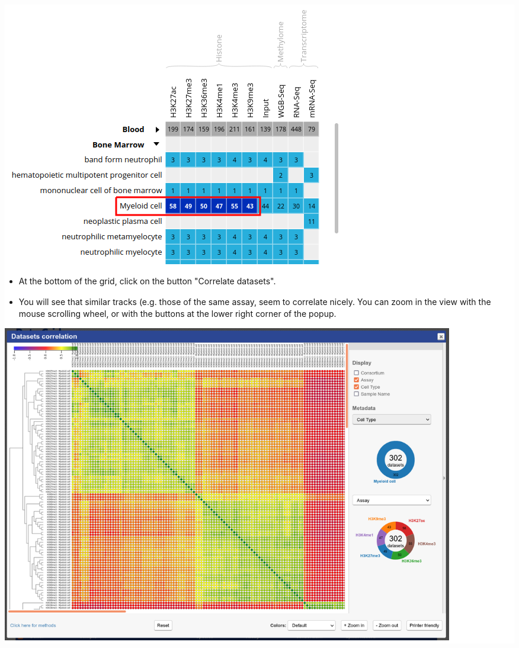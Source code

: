 ![img](img/module5/portal_blueprint_chipseq.png)

* At the bottom of the grid, click on the button "Correlate datasets".

* You will see that similar tracks (e.g. those of the same assay, seem to correlate nicely. You can zoom in the view with the mouse scrolling wheel, or with the buttons at the lower right corner of the popup.

<img src="https://github.com/bioinformatics-ca/EPI_2021/blob/master/img/module5/portal_clusteringPerMark.png?raw=true" alt="p4" width="750" />

